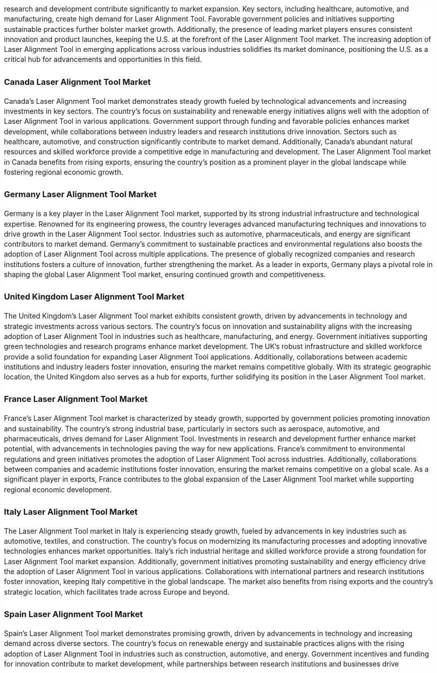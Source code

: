research and development contribute significantly to market expansion. Key sectors, including healthcare, automotive, and manufacturing, create high demand for Laser Alignment Tool. Favorable government policies and initiatives supporting sustainable practices further bolster market growth. Additionally, the presence of leading market players ensures consistent innovation and product launches, keeping the U.S. at the forefront of the Laser Alignment Tool market. The increasing adoption of Laser Alignment Tool in emerging applications across various industries solidifies its market dominance, positioning the U.S. as a critical hub for advancements and opportunities in this field.</p><h3>Canada Laser Alignment Tool Market</h3><p>Canada&rsquo;s Laser Alignment Tool market demonstrates steady growth fueled by technological advancements and increasing investments in key sectors. The country&rsquo;s focus on sustainability and renewable energy initiatives aligns well with the adoption of Laser Alignment Tool in various applications. Government support through funding and favorable policies enhances market development, while collaborations between industry leaders and research institutions drive innovation. Sectors such as healthcare, automotive, and construction significantly contribute to market demand. Additionally, Canada&rsquo;s abundant natural resources and skilled workforce provide a competitive edge in manufacturing and development. The Laser Alignment Tool market in Canada benefits from rising exports, ensuring the country&rsquo;s position as a prominent player in the global landscape while fostering regional economic growth.</p><h3>Germany Laser Alignment Tool Market</h3><p>Germany is a key player in the Laser Alignment Tool market, supported by its strong industrial infrastructure and technological expertise. Renowned for its engineering prowess, the country leverages advanced manufacturing techniques and innovations to drive growth in the Laser Alignment Tool sector. Industries such as automotive, pharmaceuticals, and energy are significant contributors to market demand. Germany&rsquo;s commitment to sustainable practices and environmental regulations also boosts the adoption of Laser Alignment Tool across multiple applications. The presence of globally recognized companies and research institutions fosters a culture of innovation, further strengthening the market. As a leader in exports, Germany plays a pivotal role in shaping the global Laser Alignment Tool market, ensuring continued growth and competitiveness.</p><h3>United Kingdom Laser Alignment Tool Market</h3><p>The United Kingdom&rsquo;s Laser Alignment Tool market exhibits consistent growth, driven by advancements in technology and strategic investments across various sectors. The country&rsquo;s focus on innovation and sustainability aligns with the increasing adoption of Laser Alignment Tool in industries such as healthcare, manufacturing, and energy. Government initiatives supporting green technologies and research programs enhance market development. The UK&rsquo;s robust infrastructure and skilled workforce provide a solid foundation for expanding Laser Alignment Tool applications. Additionally, collaborations between academic institutions and industry leaders foster innovation, ensuring the market remains competitive globally. With its strategic geographic location, the United Kingdom also serves as a hub for exports, further solidifying its position in the Laser Alignment Tool market.</p><h3>France Laser Alignment Tool Market</h3><p>France&rsquo;s Laser Alignment Tool market is characterized by steady growth, supported by government policies promoting innovation and sustainability. The country&rsquo;s strong industrial base, particularly in sectors such as aerospace, automotive, and pharmaceuticals, drives demand for Laser Alignment Tool. Investments in research and development further enhance market potential, with advancements in technologies paving the way for new applications. France&rsquo;s commitment to environmental regulations and green initiatives promotes the adoption of Laser Alignment Tool across industries. Additionally, collaborations between companies and academic institutions foster innovation, ensuring the market remains competitive on a global scale. As a significant player in exports, France contributes to the global expansion of the Laser Alignment Tool market while supporting regional economic development.</p><h3>Italy Laser Alignment Tool Market</h3><p>The Laser Alignment Tool market in Italy is experiencing steady growth, fueled by advancements in key industries such as automotive, textiles, and construction. The country&rsquo;s focus on modernizing its manufacturing processes and adopting innovative technologies enhances market opportunities. Italy&rsquo;s rich industrial heritage and skilled workforce provide a strong foundation for Laser Alignment Tool market expansion. Additionally, government initiatives promoting sustainability and energy efficiency drive the adoption of Laser Alignment Tool in various applications. Collaborations with international partners and research institutions foster innovation, keeping Italy competitive in the global landscape. The market also benefits from rising exports and the country&rsquo;s strategic location, which facilitates trade across Europe and beyond.</p><h3>Spain Laser Alignment Tool Market</h3><p>Spain&rsquo;s Laser Alignment Tool market demonstrates promising growth, driven by advancements in technology and increasing demand across diverse sectors. The country&rsquo;s focus on renewable energy and sustainable practices aligns with the rising adoption of Laser Alignment Tool in industries such as construction, automotive, and energy. Government incentives and funding for innovation contribute to market development, while partnerships between research institutions and businesses drive